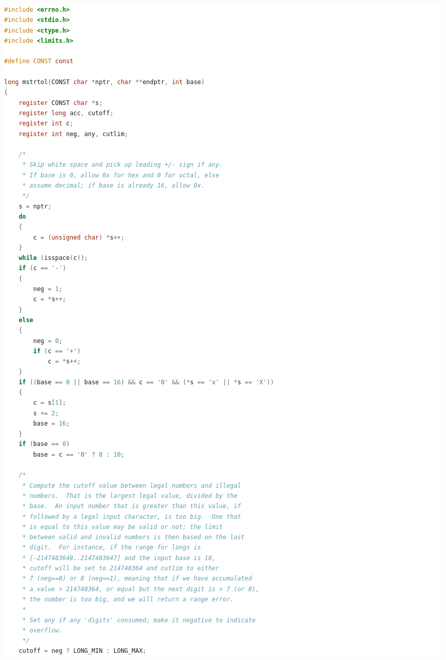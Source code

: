 ```c
#include <errno.h>  
#include <stdio.h>  
#include <ctype.h>  
#include <limits.h>  
  
#define CONST const  
  
long mstrtol(CONST char *nptr, char **endptr, int base)  
{  
    register CONST char *s;  
    register long acc, cutoff;  
    register int c;  
    register int neg, any, cutlim;  
  
    /* 
     * Skip white space and pick up leading +/- sign if any. 
     * If base is 0, allow 0x for hex and 0 for octal, else 
     * assume decimal; if base is already 16, allow 0x. 
     */  
    s = nptr;  
    do
    {
        c = (unsigned char) *s++;
    }
    while (isspace(c));
    if (c == '-')
    {
        neg = 1;
        c = *s++;
    }
    else
    {
        neg = 0;
        if (c == '+')
            c = *s++;
    }
    if ((base == 0 || base == 16) && c == '0' && (*s == 'x' || *s == 'X'))
    {
        c = s[1];
        s += 2;
        base = 16;
    }
    if (base == 0)
        base = c == '0' ? 8 : 10;
  
    /* 
     * Compute the cutoff value between legal numbers and illegal 
     * numbers.  That is the largest legal value, divided by the 
     * base.  An input number that is greater than this value, if 
     * followed by a legal input character, is too big.  One that 
     * is equal to this value may be valid or not; the limit 
     * between valid and invalid numbers is then based on the last 
     * digit.  For instance, if the range for longs is 
     * [-2147483648..2147483647] and the input base is 10, 
     * cutoff will be set to 214748364 and cutlim to either 
     * 7 (neg==0) or 8 (neg==1), meaning that if we have accumulated 
     * a value > 214748364, or equal but the next digit is > 7 (or 8), 
     * the number is too big, and we will return a range error. 
     * 
     * Set any if any 'digits' consumed; make it negative to indicate 
     * overflow. 
     */  
    cutoff = neg ? LONG_MIN : LONG_MAX;
```